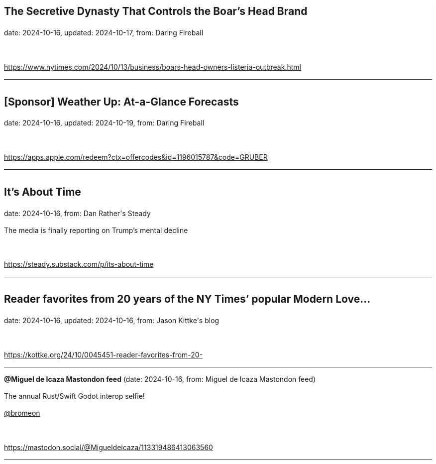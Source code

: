 ## The Secretive Dynasty That Controls the Boar’s Head Brand

date: 2024-10-16, updated: 2024-10-17, from: Daring Fireball

 

<br> 

<https://www.nytimes.com/2024/10/13/business/boars-head-owners-listeria-outbreak.html>

---

## [Sponsor] Weather Up: At-a-Glance Forecasts

date: 2024-10-16, updated: 2024-10-19, from: Daring Fireball

 

<br> 

<https://apps.apple.com/redeem?ctx=offercodes&id=1196015787&code=GRUBER>

---

## It’s About Time

date: 2024-10-16, from: Dan Rather's Steady

The media is finally reporting on Trump&#8217;s mental decline 

<br> 

<https://steady.substack.com/p/its-about-time>

---

##  Reader favorites from 20 years of the NY Times&#8217; popular Modern Love... 

date: 2024-10-16, updated: 2024-10-16, from: Jason Kittke's blog

 

<br> 

<https://kottke.org/24/10/0045451-reader-favorites-from-20->

---

**@Miguel de Icaza Mastondon feed** (date: 2024-10-16, from: Miguel de Icaza Mastondon feed)

<p>The annual Rust/Swift Godot interop selfie!</p><p><span class="h-card" translate="no"><a href="https://mastodon.gamedev.place/@bromeon" class="u-url mention">@<span>bromeon</span></a></span></p> 

<br> 

<https://mastodon.social/@Migueldeicaza/113319486413063560>

---
